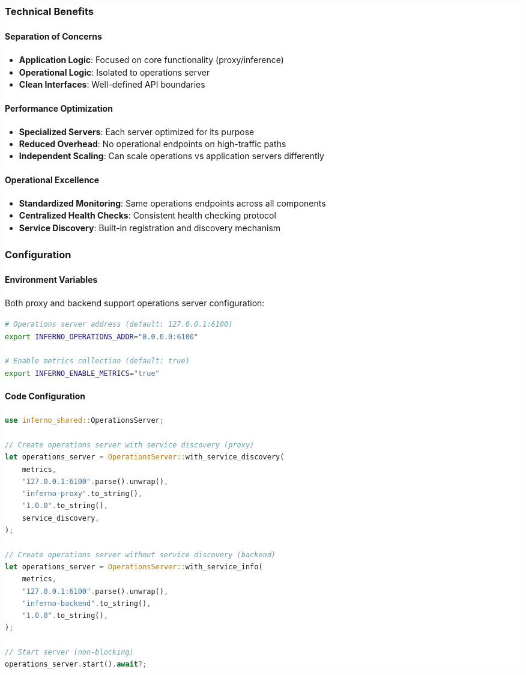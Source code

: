### Technical Benefits

#### Separation of Concerns
- **Application Logic**: Focused on core functionality (proxy/inference)
- **Operational Logic**: Isolated to operations server
- **Clean Interfaces**: Well-defined API boundaries

#### Performance Optimization
- **Specialized Servers**: Each server optimized for its purpose
- **Reduced Overhead**: No operational endpoints on high-traffic paths
- **Independent Scaling**: Can scale operations vs application servers differently

#### Operational Excellence
- **Standardized Monitoring**: Same operations endpoints across all components
- **Centralized Health Checks**: Consistent health checking protocol
- **Service Discovery**: Built-in registration and discovery mechanism

### Configuration

#### Environment Variables

Both proxy and backend support operations server configuration:

```bash
# Operations server address (default: 127.0.0.1:6100)
export INFERNO_OPERATIONS_ADDR="0.0.0.0:6100"

# Enable metrics collection (default: true)
export INFERNO_ENABLE_METRICS="true"
```

#### Code Configuration

```rust
use inferno_shared::OperationsServer;

// Create operations server with service discovery (proxy)
let operations_server = OperationsServer::with_service_discovery(
    metrics,
    "127.0.0.1:6100".parse().unwrap(),
    "inferno-proxy".to_string(),
    "1.0.0".to_string(),
    service_discovery,
);

// Create operations server without service discovery (backend)
let operations_server = OperationsServer::with_service_info(
    metrics,
    "127.0.0.1:6100".parse().unwrap(),
    "inferno-backend".to_string(),
    "1.0.0".to_string(),
);

// Start server (non-blocking)
operations_server.start().await?;
```
